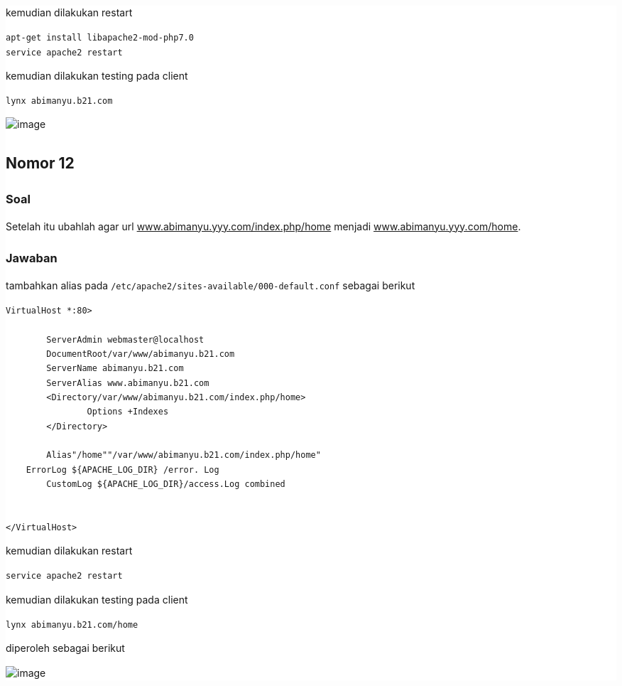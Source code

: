 kemudian dilakukan restart
```
apt-get install libapache2-mod-php7.0
service apache2 restart
```

kemudian dilakukan testing pada client
```
lynx abimanyu.b21.com
```
<img width="601" alt="image" src="https://github.com/LatomTrust/Jarkom-Modul-2-B21-2023/assets/91776952/e832347d-1c91-487d-a216-50e46112d7f5">



## Nomor 12
### Soal
Setelah itu ubahlah agar url www.abimanyu.yyy.com/index.php/home menjadi www.abimanyu.yyy.com/home.

### Jawaban
tambahkan alias pada `/etc/apache2/sites-available/000-default.conf` sebagai berikut

```
VirtualHost *:80>

        ServerAdmin webmaster@localhost
        DocumentRoot/var/www/abimanyu.b21.com
        ServerName abimanyu.b21.com
        ServerAlias www.abimanyu.b21.com
        <Directory/var/www/abimanyu.b21.com/index.php/home>
                Options +Indexes
        </Directory>

        Alias"/home""/var/www/abimanyu.b21.com/index.php/home"
    ErrorLog ${APACHE_LOG_DIR} /error. Log
        CustomLog ${APACHE_LOG_DIR}/access.Log combined


</VirtualHost>

```
kemudian dilakukan restart
```
service apache2 restart
```

kemudian dilakukan testing pada client
```
lynx abimanyu.b21.com/home
```
diperoleh sebagai berikut

<img width="601" alt="image" src="https://github.com/LatomTrust/Jarkom-Modul-2-B21-2023/assets/91776952/e832347d-1c91-487d-a216-50e46112d7f5">
